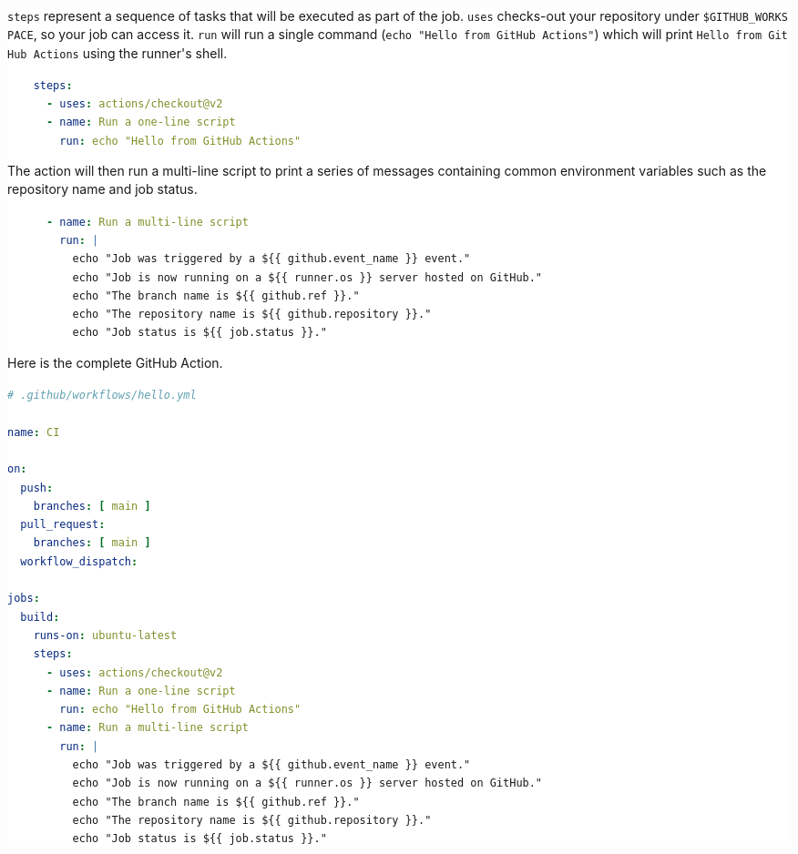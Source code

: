 `steps` represent a sequence of tasks that will be executed as part of the job. `uses` checks-out your repository under `$GITHUB_WORKSPACE`, so your job can access it. `run` will run a single command (`echo "Hello from GitHub Actions"`) which will print `Hello from GitHub Actions` using the runner's shell.

```yaml
    steps:
      - uses: actions/checkout@v2
      - name: Run a one-line script
        run: echo "Hello from GitHub Actions"
```

The action will then run a multi-line script to print a series of messages containing common environment variables such as the repository name and job status.

```yaml
      - name: Run a multi-line script
        run: |
          echo "Job was triggered by a ${{ github.event_name }} event."
          echo "Job is now running on a ${{ runner.os }} server hosted on GitHub."
          echo "The branch name is ${{ github.ref }}."
          echo "The repository name is ${{ github.repository }}."
          echo "Job status is ${{ job.status }}."
```

Here is the complete GitHub Action.

```yaml
# .github/workflows/hello.yml

name: CI

on:
  push:
    branches: [ main ]
  pull_request:
    branches: [ main ]
  workflow_dispatch:

jobs:
  build:
    runs-on: ubuntu-latest
    steps:
      - uses: actions/checkout@v2
      - name: Run a one-line script
        run: echo "Hello from GitHub Actions"
      - name: Run a multi-line script
        run: |
          echo "Job was triggered by a ${{ github.event_name }} event."
          echo "Job is now running on a ${{ runner.os }} server hosted on GitHub."
          echo "The branch name is ${{ github.ref }}."
          echo "The repository name is ${{ github.repository }}."
          echo "Job status is ${{ job.status }}."
```
